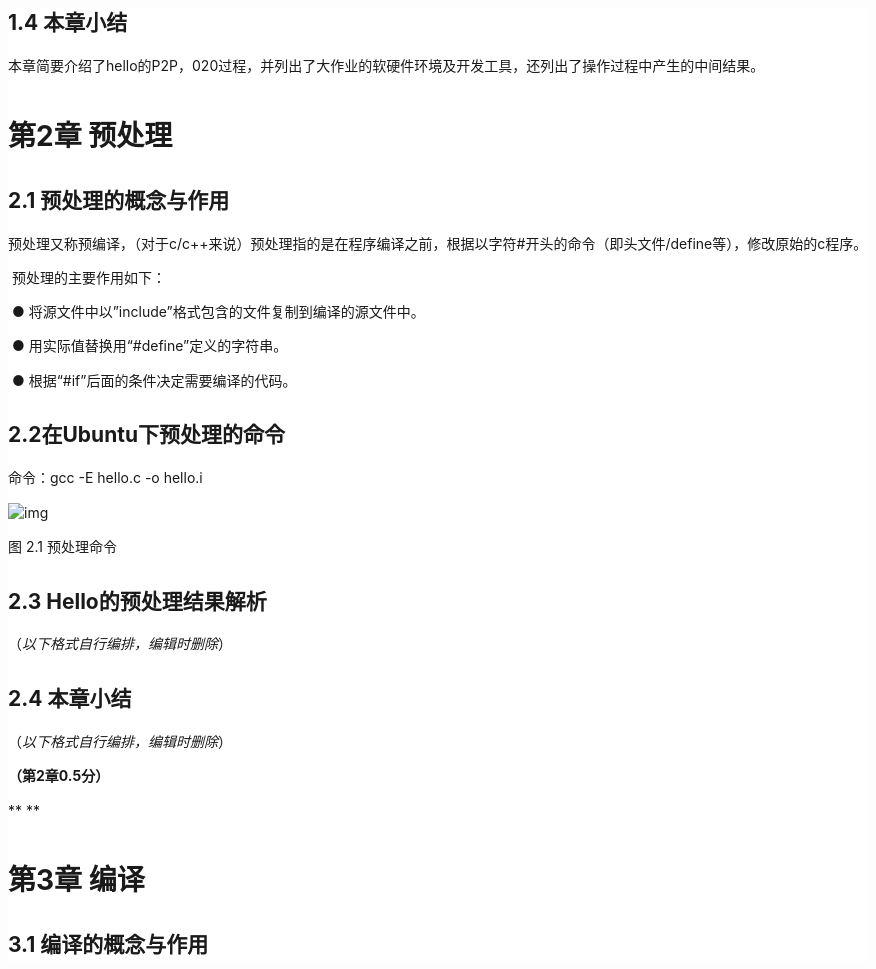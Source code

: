

## 1.4 本章小结

​        本章简要介绍了hello的P2P，020过程，并列出了大作业的软硬件环境及开发工具，还列出了操作过程中产生的中间结果。



# 第2章 预处理

## 2.1 预处理的概念与作用

​        预处理又称预编译，（对于c/c++来说）预处理指的是在程序编译之前，根据以字符#开头的命令（即头文件/define等），修改原始的c程序。

​        预处理的主要作用如下：

​        ● 将源文件中以”include”格式包含的文件复制到编译的源文件中。

​        ● 用实际值替换用“#define”定义的字符串。

​        ● 根据“#if”后面的条件决定需要编译的代码。

## 2.2在Ubuntu下预处理的命令

命令：gcc -E hello.c -o hello.i

![img](file:///C:/Users/lyy/AppData/Local/Temp/msohtmlclip1/01/clip_image002.png)

</centre> 图 2.1 预处理命令

 

## 2.3 Hello的预处理结果解析

 

（*以下格式自行编排，编辑时删除*）

## 2.4 本章小结

 

（*以下格式自行编排，编辑时删除*）

 

**（第2章0.5分）**

**
**

# 第3章 编译

## 3.1 编译的概念与作用

 